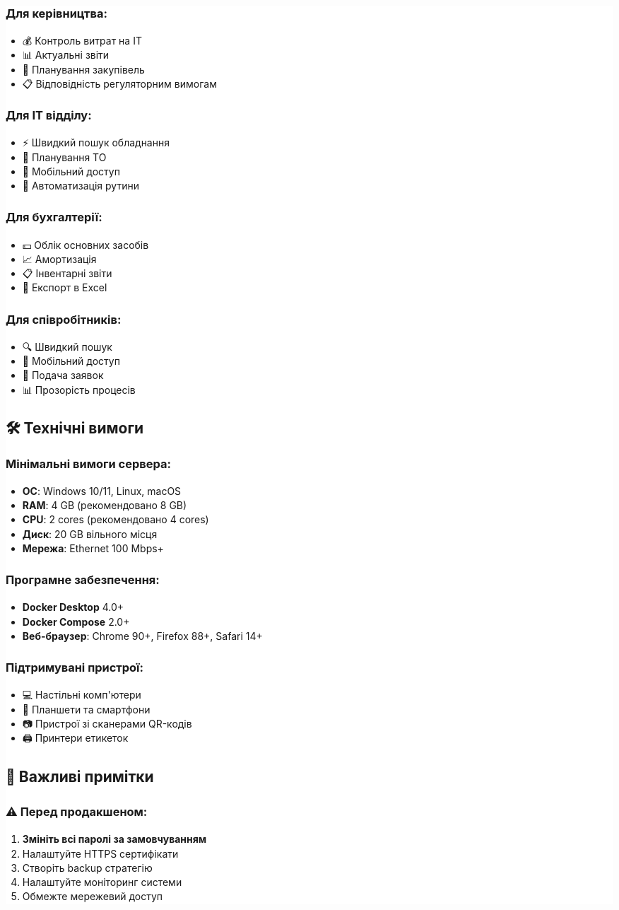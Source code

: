 ### Для керівництва:
- 💰 Контроль витрат на IT
- 📊 Актуальні звіти
- 🎯 Планування закупівель
- 📋 Відповідність регуляторним вимогам

### Для IT відділу:
- ⚡ Швидкий пошук обладнання
- 🔧 Планування ТО
- 📱 Мобільний доступ
- 🤖 Автоматизація рутини

### Для бухгалтерії:
- 💵 Облік основних засобів
- 📈 Амортизація
- 📋 Інвентарні звіти
- 💾 Експорт в Excel

### Для співробітників:
- 🔍 Швидкий пошук
- 📱 Мобільний доступ
- 📝 Подача заявок
- 📊 Прозорість процесів

## 🛠️ Технічні вимоги

### Мінімальні вимоги сервера:
- **ОС**: Windows 10/11, Linux, macOS
- **RAM**: 4 GB (рекомендовано 8 GB)
- **CPU**: 2 cores (рекомендовано 4 cores)
- **Диск**: 20 GB вільного місця
- **Мережа**: Ethernet 100 Mbps+

### Програмне забезпечення:
- **Docker Desktop** 4.0+
- **Docker Compose** 2.0+
- **Веб-браузер**: Chrome 90+, Firefox 88+, Safari 14+

### Підтримувані пристрої:
- 💻 Настільні комп'ютери
- 📱 Планшети та смартфони  
- 📷 Пристрої зі сканерами QR-кодів
- 🖨️ Принтери етикеток

## 🚨 Важливі примітки

### ⚠️ Перед продакшеном:
1. **Змініть всі паролі за замовчуванням**
2. Налаштуйте HTTPS сертифікати
3. Створіть backup стратегію
4. Налаштуйте моніторинг системи
5. Обмежте мережевий доступ
